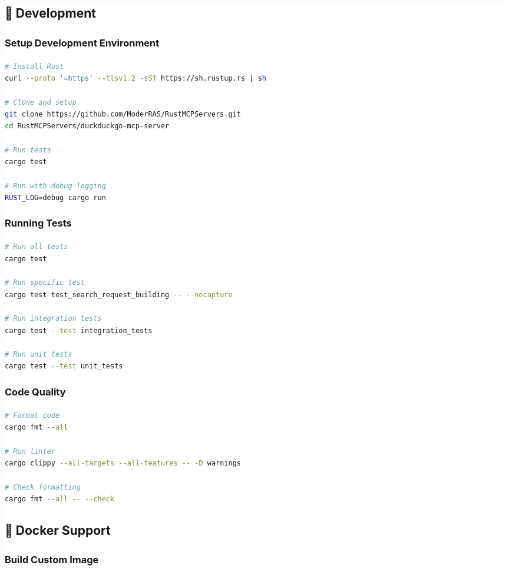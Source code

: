 ## 🧪 Development

### Setup Development Environment

```bash
# Install Rust
curl --proto '=https' --tlsv1.2 -sSf https://sh.rustup.rs | sh

# Clone and setup
git clone https://github.com/ModerRAS/RustMCPServers.git
cd RustMCPServers/duckduckgo-mcp-server

# Run tests
cargo test

# Run with debug logging
RUST_LOG=debug cargo run
```

### Running Tests

```bash
# Run all tests
cargo test

# Run specific test
cargo test test_search_request_building -- --nocapture

# Run integration tests
cargo test --test integration_tests

# Run unit tests
cargo test --test unit_tests
```

### Code Quality

```bash
# Format code
cargo fmt --all

# Run linter
cargo clippy --all-targets --all-features -- -D warnings

# Check formatting
cargo fmt --all -- --check
```

## 🐳 Docker Support

### Build Custom Image
